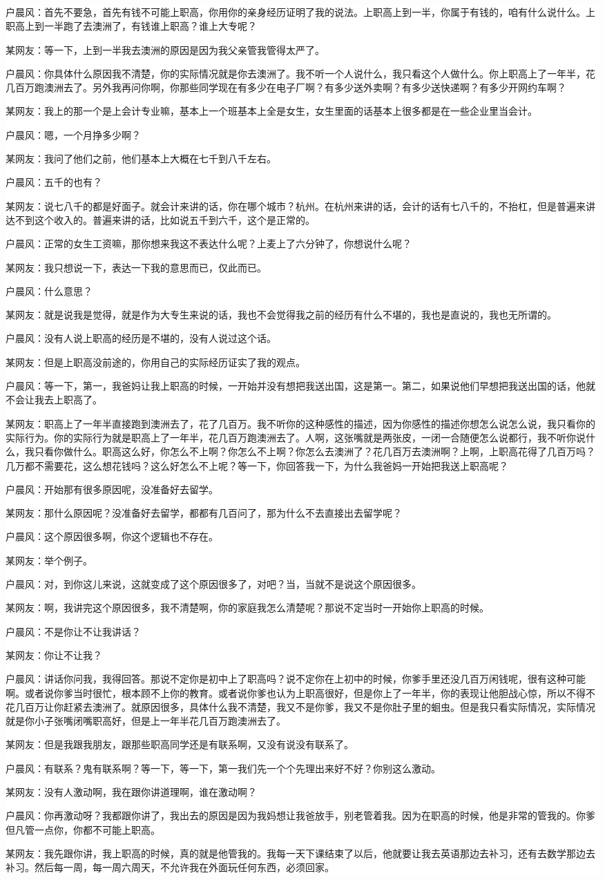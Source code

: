户晨风：首先不要急，首先有钱不可能上职高，你用你的亲身经历证明了我的说法。上职高上到一半，你属于有钱的，咱有什么说什么。上职高上到一半跑了去澳洲了，有钱谁上职高？谁上大专呢？

某网友：等一下，上到一半我去澳洲的原因是因为我父亲管我管得太严了。

户晨风：你具体什么原因我不清楚，你的实际情况就是你去澳洲了。我不听一个人说什么，我只看这个人做什么。你上职高上了一年半，花几百万跑澳洲去了。另外我再问你啊，你那些同学现在有多少在电子厂啊？有多少送外卖啊？有多少送快递啊？有多少开网约车啊？

某网友：我上的那一个是上会计专业嘛，基本上一个班基本上全是女生，女生里面的话基本上很多都是在一些企业里当会计。

户晨风：嗯，一个月挣多少啊？

某网友：我问了他们之前，他们基本上大概在七千到八千左右。

户晨风：五千的也有？

某网友：说七八千的都是好面子。就会计来讲的话，你在哪个城市？杭州。在杭州来讲的话，会计的话有七八千的，不抬杠，但是普遍来讲达不到这个收入的。普遍来讲的话，比如说五千到六千，这个是正常的。

户晨风：正常的女生工资嘛，那你想来我这不表达什么呢？上麦上了六分钟了，你想说什么呢？

某网友：我只想说一下，表达一下我的意思而已，仅此而已。

户晨风：什么意思？

某网友：就是说我是觉得，就是作为大专生来说的话，我也不会觉得我之前的经历有什么不堪的，我也是直说的，我也无所谓的。

户晨风：没有人说上职高的经历是不堪的，没有人说过这个话。

某网友：但是上职高没前途的，你用自己的实际经历证实了我的观点。

户晨风：等一下，第一，我爸妈让我上职高的时候，一开始并没有想把我送出国，这是第一。第二，如果说他们早想把我送出国的话，他就不会让我去上职高了。

某网友：职高上了一年半直接跑到澳洲去了，花了几百万。我不听你的这种感性的描述，因为你感性的描述你想怎么说怎么说，我只看你的实际行为。你的实际行为就是职高上了一年半，花几百万跑澳洲去了。人啊，这张嘴就是两张皮，一闭一合随便怎么说都行，我不听你说什么，我只看你做什么。职高这么好，你怎么不上啊？你怎么不上啊？你怎么去澳洲了？花几百万去澳洲啊？上啊，上职高花得了几百万吗？几万都不需要花，这么想花钱吗？这么好怎么不上呢？等一下，你回答我一下，为什么我爸妈一开始把我送上职高呢？

户晨风：开始那有很多原因呢，没准备好去留学。

某网友：那什么原因呢？没准备好去留学，都都有几百问了，那为什么不去直接出去留学呢？

户晨风：这个原因很多啊，你这个逻辑也不存在。

某网友：举个例子。

户晨风：对，到你这儿来说，这就变成了这个原因很多了，对吧？当，当就不是说这个原因很多。

某网友：啊，我讲完这个原因很多，我不清楚啊，你的家庭我怎么清楚呢？那说不定当时一开始你上职高的时候。

户晨风：不是你让不让我讲话？

某网友：你让不让我？

户晨风：讲话你问我，我得回答。那说不定你是初中上了职高吗？说不定你在上初中的时候，你爹手里还没几百万闲钱呢，很有这种可能啊。或者说你爹当时很忙，根本顾不上你的教育。或者说你爹也认为上职高很好，但是你上了一年半，你的表现让他胆战心惊，所以不得不花几百万让你赶紧去澳洲了。就原因很多，具体什么我不清楚，我又不是你爹，我又不是你肚子里的蛔虫。但是我只看实际情况，实际情况就是你小子张嘴闭嘴职高好，但是上一年半花几百万跑澳洲去了。

某网友：但是我跟我朋友，跟那些职高同学还是有联系啊，又没有说没有联系了。

户晨风：有联系？鬼有联系啊？等一下，等一下，第一我们先一个个先理出来好不好？你别这么激动。

某网友：没有人激动啊，我在跟你讲道理啊，谁在激动啊？

户晨风：你再激动呀？我都跟你讲了，我出去的原因是因为我妈想让我爸放手，别老管着我。因为在职高的时候，他是非常的管我的。你爹但凡管一点你，你都不可能上职高。

某网友：我先跟你讲，我上职高的时候，真的就是他管我的。我每一天下课结束了以后，他就要让我去英语那边去补习，还有去数学那边去补习。然后每一周，每一周六周天，不允许我在外面玩任何东西，必须回家。
